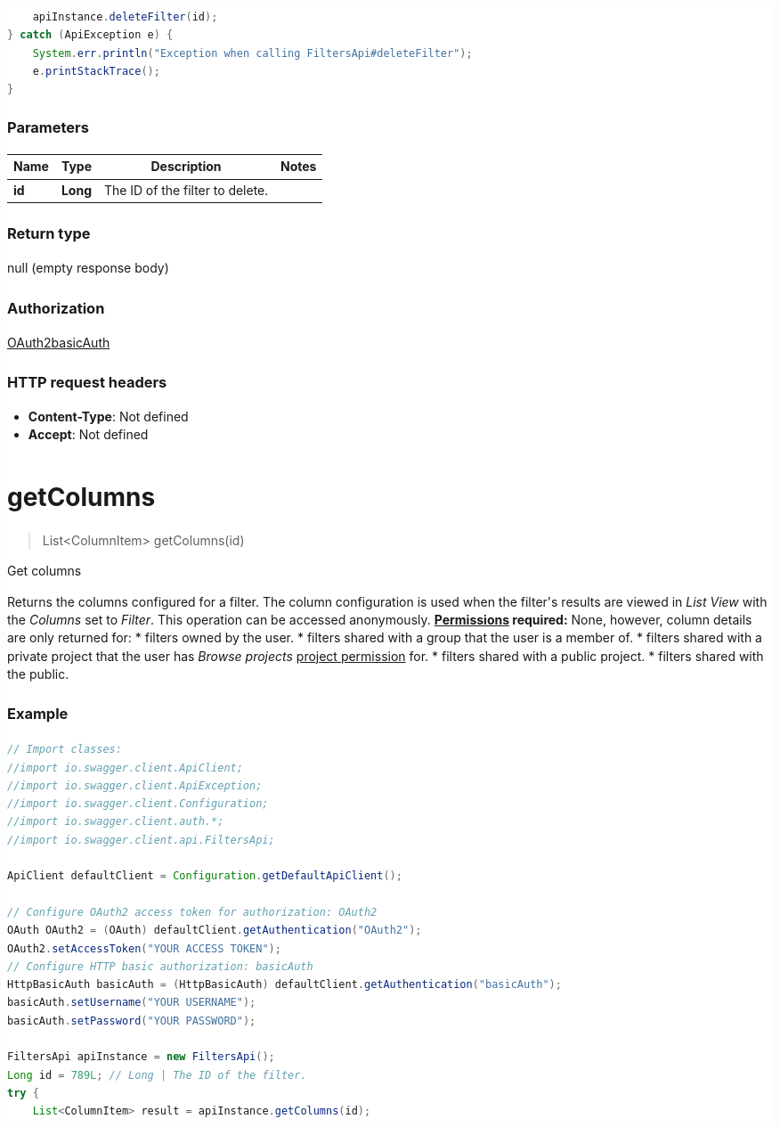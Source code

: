 ```java
    apiInstance.deleteFilter(id);
} catch (ApiException e) {
    System.err.println("Exception when calling FiltersApi#deleteFilter");
    e.printStackTrace();
}
```

### Parameters

Name | Type | Description  | Notes
------------- | ------------- | ------------- | -------------
 **id** | **Long**| The ID of the filter to delete. |

### Return type

null (empty response body)

### Authorization

[OAuth2](../README.md#OAuth2)[basicAuth](../README.md#basicAuth)

### HTTP request headers

 - **Content-Type**: Not defined
 - **Accept**: Not defined

<a name="getColumns"></a>
# **getColumns**
> List&lt;ColumnItem&gt; getColumns(id)

Get columns

Returns the columns configured for a filter. The column configuration is used when the filter&#x27;s results are viewed in *List View* with the *Columns* set to *Filter*.  This operation can be accessed anonymously.  **[Permissions](#permissions) required:** None, however, column details are only returned for:   *  filters owned by the user.  *  filters shared with a group that the user is a member of.  *  filters shared with a private project that the user has *Browse projects* [project permission](https://confluence.atlassian.com/x/yodKLg) for.  *  filters shared with a public project.  *  filters shared with the public.

### Example
```java
// Import classes:
//import io.swagger.client.ApiClient;
//import io.swagger.client.ApiException;
//import io.swagger.client.Configuration;
//import io.swagger.client.auth.*;
//import io.swagger.client.api.FiltersApi;

ApiClient defaultClient = Configuration.getDefaultApiClient();

// Configure OAuth2 access token for authorization: OAuth2
OAuth OAuth2 = (OAuth) defaultClient.getAuthentication("OAuth2");
OAuth2.setAccessToken("YOUR ACCESS TOKEN");
// Configure HTTP basic authorization: basicAuth
HttpBasicAuth basicAuth = (HttpBasicAuth) defaultClient.getAuthentication("basicAuth");
basicAuth.setUsername("YOUR USERNAME");
basicAuth.setPassword("YOUR PASSWORD");

FiltersApi apiInstance = new FiltersApi();
Long id = 789L; // Long | The ID of the filter.
try {
    List<ColumnItem> result = apiInstance.getColumns(id);
```